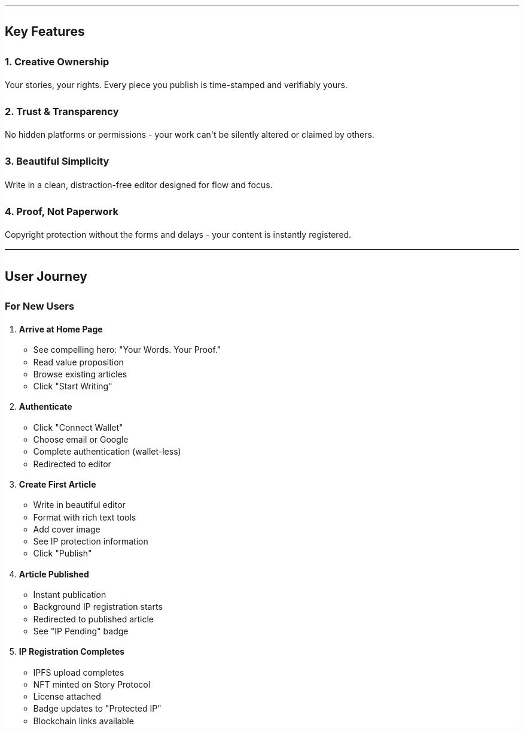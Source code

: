 ```
```

---

## Key Features

### 1. Creative Ownership
Your stories, your rights. Every piece you publish is time-stamped and verifiably yours.

### 2. Trust & Transparency
No hidden platforms or permissions - your work can't be silently altered or claimed by others.

### 3. Beautiful Simplicity
Write in a clean, distraction-free editor designed for flow and focus.

### 4. Proof, Not Paperwork
Copyright protection without the forms and delays - your content is instantly registered.

---

## User Journey

### For New Users

1. **Arrive at Home Page**
   - See compelling hero: "Your Words. Your Proof."
   - Read value proposition
   - Browse existing articles
   - Click "Start Writing"

2. **Authenticate**
   - Click "Connect Wallet"
   - Choose email or Google
   - Complete authentication (wallet-less)
   - Redirected to editor

3. **Create First Article**
   - Write in beautiful editor
   - Format with rich text tools
   - Add cover image
   - See IP protection information
   - Click "Publish"

4. **Article Published**
   - Instant publication
   - Background IP registration starts
   - Redirected to published article
   - See "IP Pending" badge

5. **IP Registration Completes**
   - IPFS upload completes
   - NFT minted on Story Protocol
   - License attached
   - Badge updates to "Protected IP"
   - Blockchain links available
